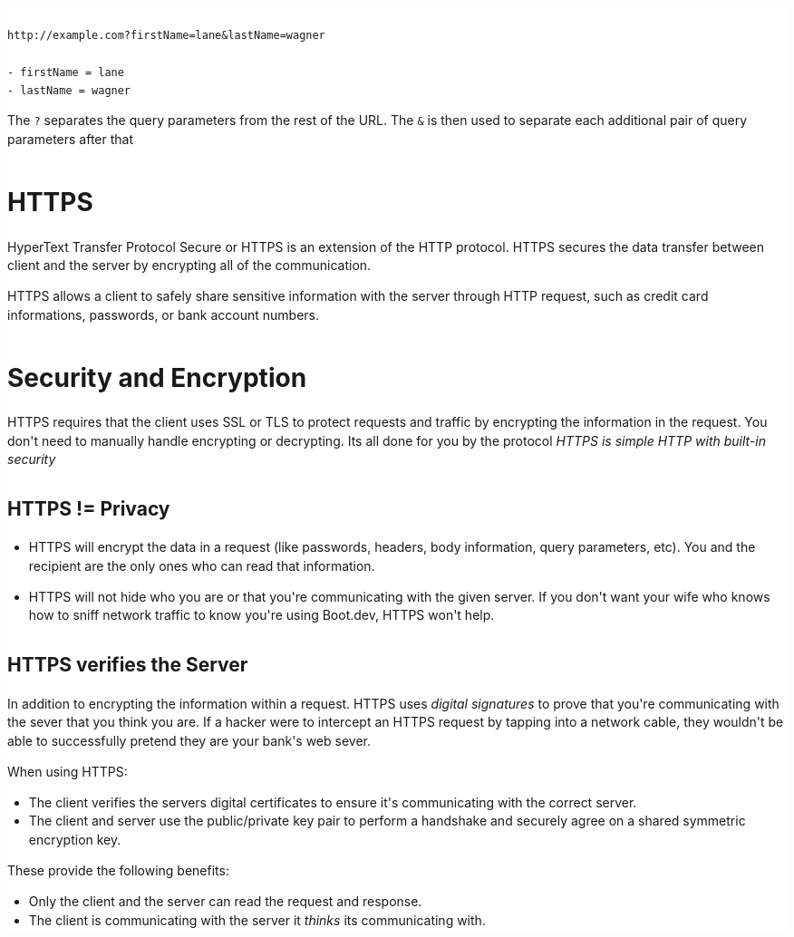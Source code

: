 ```text

http://example.com?firstName=lane&lastName=wagner

- firstName = lane
- lastName = wagner

```

The `?` separates the query parameters from the rest of the URL. The `&`
is then used to separate each additional pair of query parameters after that


# HTTPS
HyperText Transfer Protocol Secure or HTTPS is an extension of the HTTP
protocol. HTTPS secures the data transfer between client and the server
by encrypting all of the communication.

HTTPS allows a client to safely share sensitive information with the
server through HTTP request, such as credit card informations, passwords,
or bank account numbers.

# Security and Encryption
HTTPS requires that the client uses SSL or TLS to protect requests
and traffic by encrypting the information in the request. You don't
need to manually handle encrypting or decrypting. Its all done for
you by the protocol *HTTPS is simple HTTP with built-in security*

## HTTPS != Privacy
- HTTPS will encrypt the data in a request (like passwords, headers,
body information, query parameters, etc). You and the recipient are
the only ones who can read that information.

- HTTPS will not hide who you are or that you're communicating with 
the given server. If you don't want your wife who knows how to sniff
network traffic to know you're using Boot.dev, HTTPS won't help.

## HTTPS verifies the Server
In addition to encrypting the information within a request. HTTPS uses
*digital signatures* to prove that you're communicating with the sever
that you think you are. If a hacker were to intercept an HTTPS request
by tapping into a network cable, they wouldn't be able to successfully 
pretend they are your bank's web sever.

When using HTTPS: 
- The client verifies the servers digital certificates to ensure it's
communicating with the correct server.
- The client and server use the public/private key pair to perform
a handshake and securely agree on a shared symmetric encryption key.

These provide the following benefits:
- Only the client and the server can read the request and response.
- The client is communicating with the server it *thinks* its 
communicating with.
